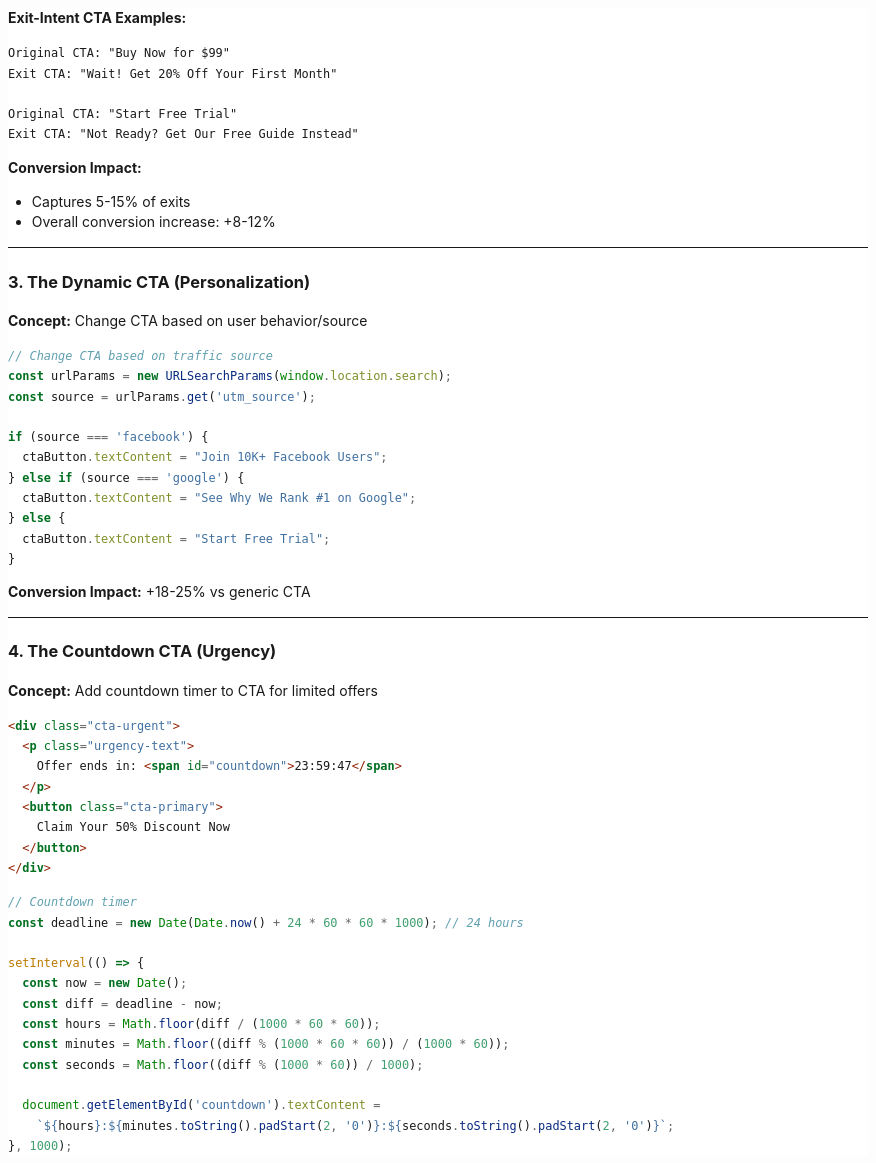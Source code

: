 **Exit-Intent CTA Examples:**
```
Original CTA: "Buy Now for $99"
Exit CTA: "Wait! Get 20% Off Your First Month"

Original CTA: "Start Free Trial"
Exit CTA: "Not Ready? Get Our Free Guide Instead"
```

**Conversion Impact:**
- Captures 5-15% of exits
- Overall conversion increase: +8-12%

---

### 3. The Dynamic CTA (Personalization)

**Concept:** Change CTA based on user behavior/source

```javascript
// Change CTA based on traffic source
const urlParams = new URLSearchParams(window.location.search);
const source = urlParams.get('utm_source');

if (source === 'facebook') {
  ctaButton.textContent = "Join 10K+ Facebook Users";
} else if (source === 'google') {
  ctaButton.textContent = "See Why We Rank #1 on Google";
} else {
  ctaButton.textContent = "Start Free Trial";
}
```

**Conversion Impact:** +18-25% vs generic CTA

---

### 4. The Countdown CTA (Urgency)

**Concept:** Add countdown timer to CTA for limited offers

```html
<div class="cta-urgent">
  <p class="urgency-text">
    Offer ends in: <span id="countdown">23:59:47</span>
  </p>
  <button class="cta-primary">
    Claim Your 50% Discount Now
  </button>
</div>
```

```javascript
// Countdown timer
const deadline = new Date(Date.now() + 24 * 60 * 60 * 1000); // 24 hours

setInterval(() => {
  const now = new Date();
  const diff = deadline - now;
  const hours = Math.floor(diff / (1000 * 60 * 60));
  const minutes = Math.floor((diff % (1000 * 60 * 60)) / (1000 * 60));
  const seconds = Math.floor((diff % (1000 * 60)) / 1000);

  document.getElementById('countdown').textContent =
    `${hours}:${minutes.toString().padStart(2, '0')}:${seconds.toString().padStart(2, '0')}`;
}, 1000);
```
